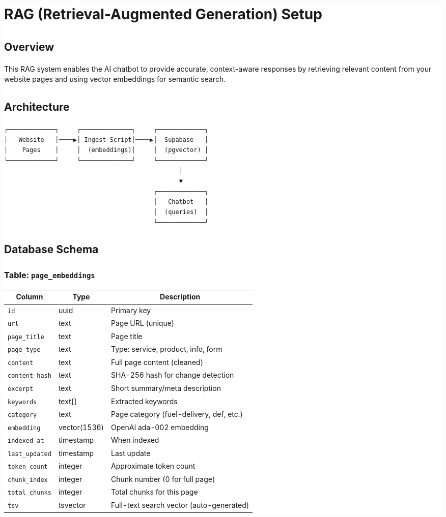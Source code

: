 # RAG (Retrieval-Augmented Generation) Setup

## Overview

This RAG system enables the AI chatbot to provide accurate, context-aware responses by retrieving relevant content from your website pages and using vector embeddings for semantic search.

## Architecture

```
┌─────────────┐     ┌──────────────┐     ┌─────────────┐
│   Website   │────▶│ Ingest Script│────▶│  Supabase   │
│    Pages    │     │  (embeddings)│     │  (pgvector) │
└─────────────┘     └──────────────┘     └─────────────┘
                                                │
                                                ▼
                                         ┌─────────────┐
                                         │   Chatbot   │
                                         │  (queries)  │
                                         └─────────────┘
```

## Database Schema

### Table: `page_embeddings`

| Column | Type | Description |
|--------|------|-------------|
| `id` | uuid | Primary key |
| `url` | text | Page URL (unique) |
| `page_title` | text | Page title |
| `page_type` | text | Type: service, product, info, form |
| `content` | text | Full page content (cleaned) |
| `content_hash` | text | SHA-256 hash for change detection |
| `excerpt` | text | Short summary/meta description |
| `keywords` | text[] | Extracted keywords |
| `category` | text | Page category (fuel-delivery, def, etc.) |
| `embedding` | vector(1536) | OpenAI ada-002 embedding |
| `indexed_at` | timestamp | When indexed |
| `last_updated` | timestamp | Last update |
| `token_count` | integer | Approximate token count |
| `chunk_index` | integer | Chunk number (0 for full page) |
| `total_chunks` | integer | Total chunks for this page |
| `tsv` | tsvector | Full-text search vector (auto-generated) |
